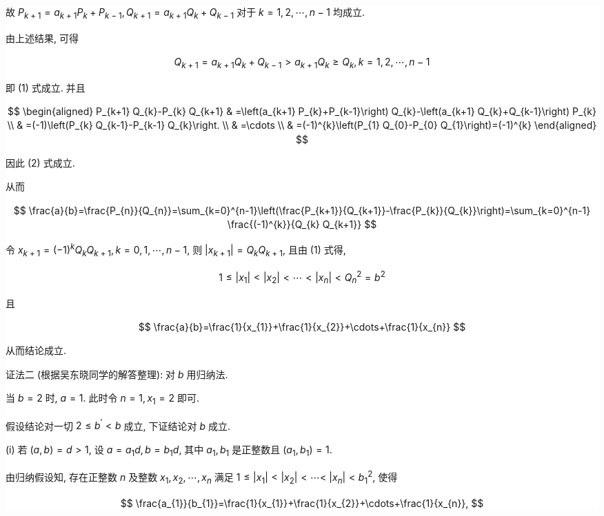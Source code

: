 故 $P_{k+1}=a_{k+1} P_{k}+P_{k-1}, Q_{k+1}=a_{k+1} Q_{k}+Q_{k-1}$ 对于 $k=1,2, \cdots, n-1$ 均成立.

由上述结果, 可得

$$
Q_{k+1}=a_{k+1} Q_{k}+Q_{k-1}>a_{k+1} Q_{k} \geq Q_{k}, k=1,2, \cdots, n-1
$$

即 (1) 式成立. 并且

$$
\begin{aligned}
P_{k+1} Q_{k}-P_{k} Q_{k+1} & =\left(a_{k+1} P_{k}+P_{k-1}\right) Q_{k}-\left(a_{k+1} Q_{k}+Q_{k-1}\right) P_{k} \\
& =(-1)\left(P_{k} Q_{k-1}-P_{k-1} Q_{k}\right. \\
& =\cdots \\
& =(-1)^{k}\left(P_{1} Q_{0}-P_{0} Q_{1}\right)=(-1)^{k}
\end{aligned}
$$

因此 (2) 式成立.

从而

$$
\frac{a}{b}=\frac{P_{n}}{Q_{n}}=\sum_{k=0}^{n-1}\left(\frac{P_{k+1}}{Q_{k+1}}-\frac{P_{k}}{Q_{k}}\right)=\sum_{k=0}^{n-1} \frac{(-1)^{k}}{Q_{k} Q_{k+1}}
$$

令 $x_{k+1}=(-1)^{k} Q_{k} Q_{k+1}, k=0,1, \cdots, n-1$, 则 $\left|x_{k+1}\right|=Q_{k} Q_{k+1}$, 且由 (1) 式得,

$$
1 \leq\left|x_{1}\right|<\left|x_{2}\right|<\cdots<\left|x_{n}\right|<Q_{n}^{2}=b^{2}
$$

且

$$
\frac{a}{b}=\frac{1}{x_{1}}+\frac{1}{x_{2}}+\cdots+\frac{1}{x_{n}}
$$

从而结论成立.

证法二 (根据吴东晓同学的解答整理): 对 $b$ 用归纳法.

当 $b=2$ 时, $a=1$. 此时令 $n=1, x_{1}=2$ 即可.

假设结论对一切 $2 \leq b^{\prime}<b$ 成立, 下证结论对 $b$ 成立.

(i) 若 $(a, b)=d>1$, 设 $a=a_{1} d, b=b_{1} d$, 其中 $a_{1}, b_{1}$ 是正整数且 $\left(a_{1}, b_{1}\right)=1$.

由归纳假设知, 存在正整数 $n$ 及整数 $x_{1}, x_{2}, \cdots, x_{n}$ 满足 $1 \leq\left|x_{1}\right|<\left|x_{2}\right|<\cdots<$ $\left|x_{n}\right|<b_{1}^{2}$, 使得

$$
\frac{a_{1}}{b_{1}}=\frac{1}{x_{1}}+\frac{1}{x_{2}}+\cdots+\frac{1}{x_{n}},
$$
